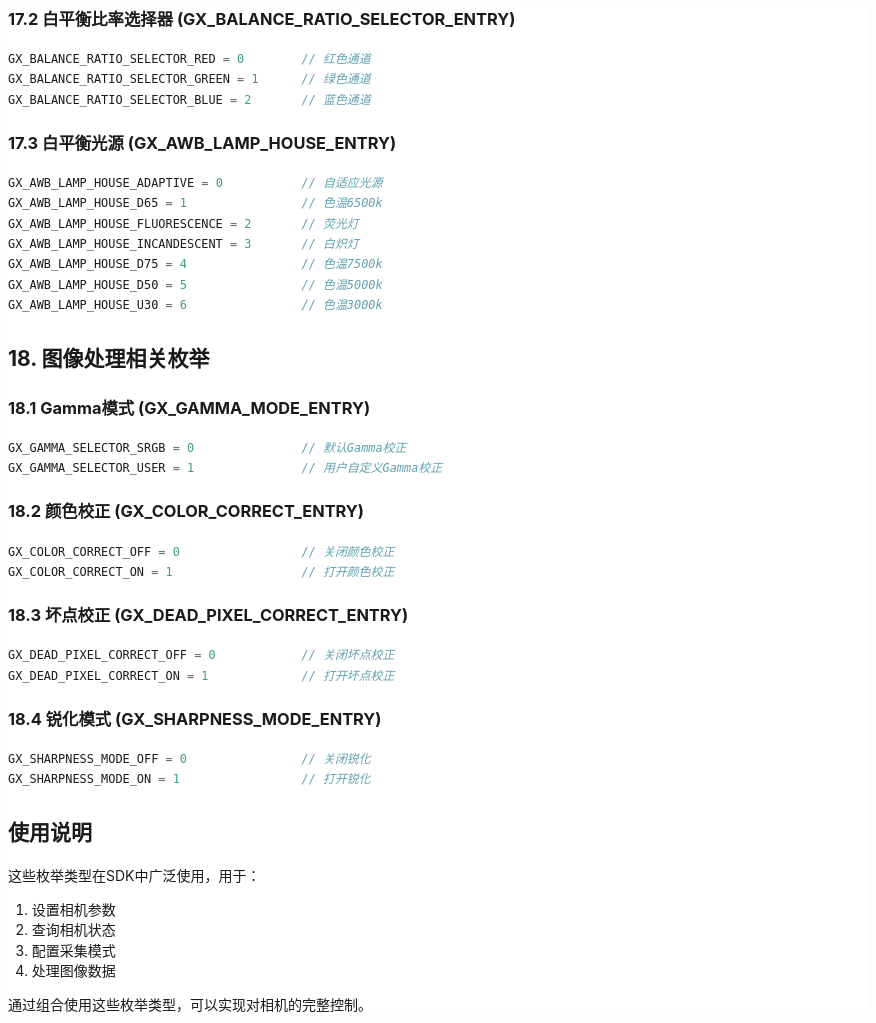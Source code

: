 ### 17.2 白平衡比率选择器 (GX_BALANCE_RATIO_SELECTOR_ENTRY)
```cpp
GX_BALANCE_RATIO_SELECTOR_RED = 0        // 红色通道
GX_BALANCE_RATIO_SELECTOR_GREEN = 1      // 绿色通道
GX_BALANCE_RATIO_SELECTOR_BLUE = 2       // 蓝色通道
```

### 17.3 白平衡光源 (GX_AWB_LAMP_HOUSE_ENTRY)
```cpp
GX_AWB_LAMP_HOUSE_ADAPTIVE = 0           // 自适应光源
GX_AWB_LAMP_HOUSE_D65 = 1                // 色温6500k
GX_AWB_LAMP_HOUSE_FLUORESCENCE = 2       // 荧光灯
GX_AWB_LAMP_HOUSE_INCANDESCENT = 3       // 白炽灯
GX_AWB_LAMP_HOUSE_D75 = 4                // 色温7500k
GX_AWB_LAMP_HOUSE_D50 = 5                // 色温5000k
GX_AWB_LAMP_HOUSE_U30 = 6                // 色温3000k
```

## 18. 图像处理相关枚举

### 18.1 Gamma模式 (GX_GAMMA_MODE_ENTRY)
```cpp
GX_GAMMA_SELECTOR_SRGB = 0               // 默认Gamma校正
GX_GAMMA_SELECTOR_USER = 1               // 用户自定义Gamma校正
```

### 18.2 颜色校正 (GX_COLOR_CORRECT_ENTRY)
```cpp
GX_COLOR_CORRECT_OFF = 0                 // 关闭颜色校正
GX_COLOR_CORRECT_ON = 1                  // 打开颜色校正
```

### 18.3 坏点校正 (GX_DEAD_PIXEL_CORRECT_ENTRY)
```cpp
GX_DEAD_PIXEL_CORRECT_OFF = 0            // 关闭坏点校正
GX_DEAD_PIXEL_CORRECT_ON = 1             // 打开坏点校正
```

### 18.4 锐化模式 (GX_SHARPNESS_MODE_ENTRY)
```cpp
GX_SHARPNESS_MODE_OFF = 0                // 关闭锐化
GX_SHARPNESS_MODE_ON = 1                 // 打开锐化
```

## 使用说明

这些枚举类型在SDK中广泛使用，用于：
1. 设置相机参数
2. 查询相机状态
3. 配置采集模式
4. 处理图像数据

通过组合使用这些枚举类型，可以实现对相机的完整控制。
